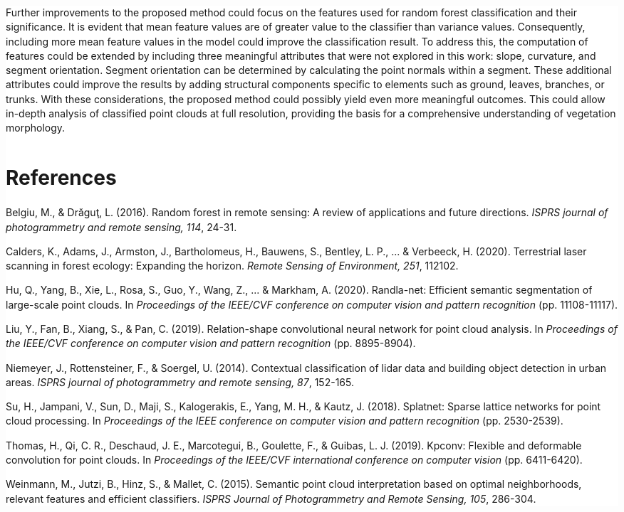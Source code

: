 Further improvements to the proposed method could focus on the features used for random forest classification and their significance. It is evident that mean feature values are of greater value to the classifier than variance values. Consequently, including more mean feature values in the model could improve the classification result. To address this, the computation of features could be extended by including three meaningful attributes that were not explored in this work: slope, curvature, and segment orientation. Segment orientation can be determined by calculating the point normals within a segment. These additional attributes could improve the results by adding structural components specific to elements such as ground, leaves, branches, or trunks. With these considerations, the proposed method could possibly yield even more meaningful outcomes. This could allow in-depth analysis of classified point clouds at full resolution, providing the basis for a comprehensive understanding of vegetation morphology.

# References

Belgiu, M., & Drăguţ, L. (2016). Random forest in remote sensing: A review of applications and future directions. *ISPRS journal of photogrammetry and remote sensing, 114*, 24-31.

Calders, K., Adams, J., Armston, J., Bartholomeus, H., Bauwens, S., Bentley, L. P., ... & Verbeeck, H. (2020). Terrestrial laser scanning in forest ecology: Expanding the horizon. *Remote Sensing of Environment, 251*, 112102.

Hu, Q., Yang, B., Xie, L., Rosa, S., Guo, Y., Wang, Z., ... & Markham, A. (2020). Randla-net: Efficient semantic segmentation of large-scale point clouds. In *Proceedings of the IEEE/CVF conference on computer vision and pattern recognition* (pp. 11108-11117).

Liu, Y., Fan, B., Xiang, S., & Pan, C. (2019). Relation-shape convolutional neural network for point cloud analysis. In *Proceedings of the IEEE/CVF conference on computer vision and pattern recognition* (pp. 8895-8904).

Niemeyer, J., Rottensteiner, F., & Soergel, U. (2014). Contextual classification of lidar data and building object detection in urban areas. *ISPRS journal of photogrammetry and remote sensing, 87*, 152-165.

Su, H., Jampani, V., Sun, D., Maji, S., Kalogerakis, E., Yang, M. H., & Kautz, J. (2018). Splatnet: Sparse lattice networks for point cloud processing. In *Proceedings of the IEEE conference on computer vision and pattern recognition* (pp. 2530-2539).

Thomas, H., Qi, C. R., Deschaud, J. E., Marcotegui, B., Goulette, F., & Guibas, L. J. (2019). Kpconv: Flexible and deformable convolution for point clouds. In *Proceedings of the IEEE/CVF international conference on computer vision* (pp. 6411-6420).

Weinmann, M., Jutzi, B., Hinz, S., & Mallet, C. (2015). Semantic point cloud interpretation based on optimal neighborhoods, relevant features and efficient classifiers. *ISPRS Journal of Photogrammetry and Remote Sensing, 105*, 286-304.
